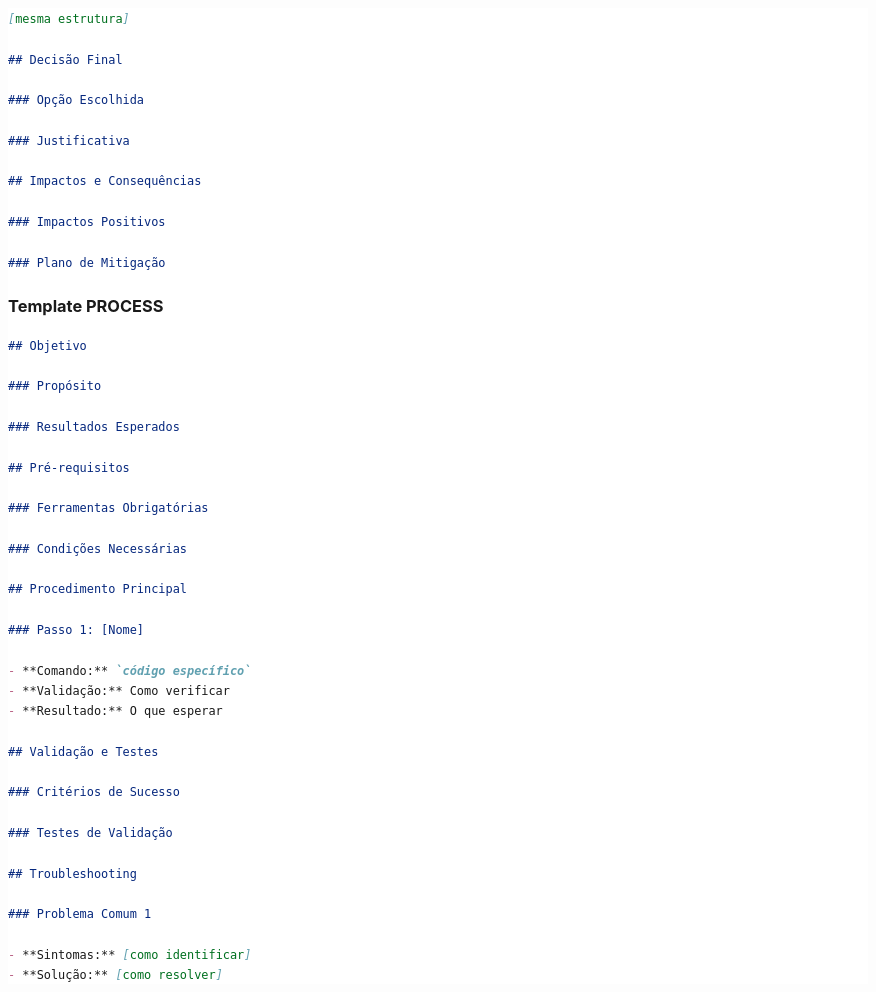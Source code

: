 ```markdown
[mesma estrutura]

## Decisão Final

### Opção Escolhida

### Justificativa

## Impactos e Consequências

### Impactos Positivos

### Plano de Mitigação
```

### **Template PROCESS**

```markdown
## Objetivo

### Propósito

### Resultados Esperados

## Pré-requisitos

### Ferramentas Obrigatórias

### Condições Necessárias

## Procedimento Principal

### Passo 1: [Nome]

- **Comando:** `código específico`
- **Validação:** Como verificar
- **Resultado:** O que esperar

## Validação e Testes

### Critérios de Sucesso

### Testes de Validação

## Troubleshooting

### Problema Comum 1

- **Sintomas:** [como identificar]
- **Solução:** [como resolver]
```
